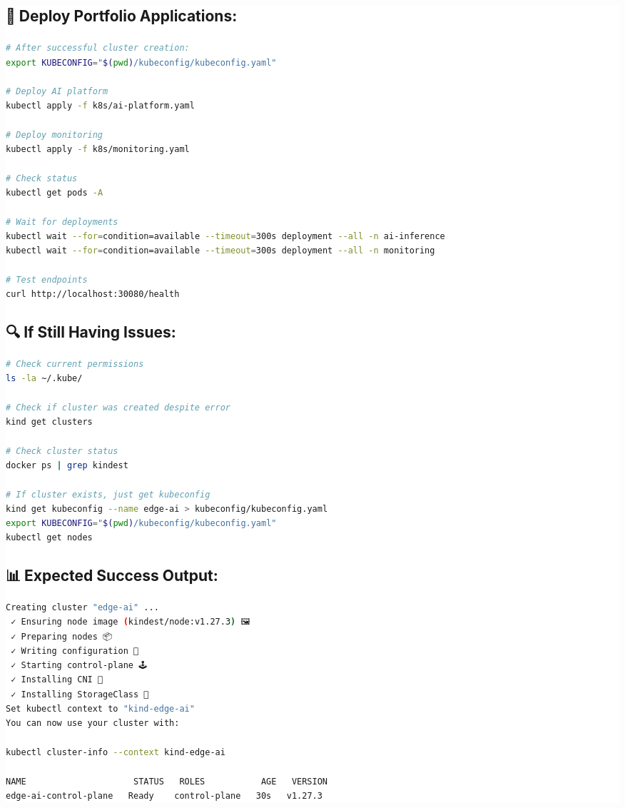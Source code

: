 ## 🧪 **Deploy Portfolio Applications:**

```bash
# After successful cluster creation:
export KUBECONFIG="$(pwd)/kubeconfig/kubeconfig.yaml"

# Deploy AI platform
kubectl apply -f k8s/ai-platform.yaml

# Deploy monitoring
kubectl apply -f k8s/monitoring.yaml

# Check status
kubectl get pods -A

# Wait for deployments
kubectl wait --for=condition=available --timeout=300s deployment --all -n ai-inference
kubectl wait --for=condition=available --timeout=300s deployment --all -n monitoring

# Test endpoints
curl http://localhost:30080/health
```

## 🔍 **If Still Having Issues:**

```bash
# Check current permissions
ls -la ~/.kube/

# Check if cluster was created despite error
kind get clusters

# Check cluster status
docker ps | grep kindest

# If cluster exists, just get kubeconfig
kind get kubeconfig --name edge-ai > kubeconfig/kubeconfig.yaml
export KUBECONFIG="$(pwd)/kubeconfig/kubeconfig.yaml"
kubectl get nodes
```

## 📊 **Expected Success Output:**

```bash
Creating cluster "edge-ai" ...
 ✓ Ensuring node image (kindest/node:v1.27.3) 🖼 
 ✓ Preparing nodes 📦  
 ✓ Writing configuration 📜 
 ✓ Starting control-plane 🕹️ 
 ✓ Installing CNI 🔌 
 ✓ Installing StorageClass 💾 
Set kubectl context to "kind-edge-ai"
You can now use your cluster with:

kubectl cluster-info --context kind-edge-ai

NAME                     STATUS   ROLES           AGE   VERSION
edge-ai-control-plane   Ready    control-plane   30s   v1.27.3
```
